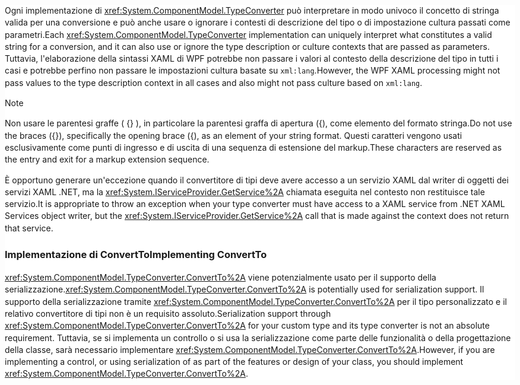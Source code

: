 <span data-ttu-id="60b45-166">Ogni implementazione di <xref:System.ComponentModel.TypeConverter> può interpretare in modo univoco il concetto di stringa valida per una conversione e può anche usare o ignorare i contesti di descrizione del tipo o di impostazione cultura passati come parametri.</span><span class="sxs-lookup"><span data-stu-id="60b45-166">Each <xref:System.ComponentModel.TypeConverter> implementation can uniquely interpret what constitutes a valid string for a conversion, and it can also use or ignore the type description or culture contexts that are passed as parameters.</span></span> <span data-ttu-id="60b45-167">Tuttavia, l'elaborazione della sintassi XAML di WPF potrebbe non passare i valori al contesto della descrizione del tipo in tutti i casi e potrebbe perfino non passare le impostazioni cultura basate su `xml:lang`.</span><span class="sxs-lookup"><span data-stu-id="60b45-167">However, the WPF XAML processing might not pass values to the type description context in all cases and also might not pass culture based on `xml:lang`.</span></span>

> [!NOTE]
> <span data-ttu-id="60b45-168">Non usare le parentesi graffe ( {} ), in particolare la parentesi graffa di apertura ({), come elemento del formato stringa.</span><span class="sxs-lookup"><span data-stu-id="60b45-168">Do not use the braces ({}), specifically the opening brace ({), as an element of your string format.</span></span> <span data-ttu-id="60b45-169">Questi caratteri vengono usati esclusivamente come punti di ingresso e di uscita di una sequenza di estensione del markup.</span><span class="sxs-lookup"><span data-stu-id="60b45-169">These characters are reserved as the entry and exit for a markup extension sequence.</span></span>

<span data-ttu-id="60b45-170">È opportuno generare un'eccezione quando il convertitore di tipi deve avere accesso a un servizio XAML dal writer di oggetti dei servizi XAML .NET, ma la <xref:System.IServiceProvider.GetService%2A> chiamata eseguita nel contesto non restituisce tale servizio.</span><span class="sxs-lookup"><span data-stu-id="60b45-170">It is appropriate to throw an exception when your type converter must have access to a XAML service from .NET XAML Services object writer, but the <xref:System.IServiceProvider.GetService%2A> call that is made against the context does not return that service.</span></span>

### <a name="implementing-convertto"></a><span data-ttu-id="60b45-171">Implementazione di ConvertTo</span><span class="sxs-lookup"><span data-stu-id="60b45-171">Implementing ConvertTo</span></span>

<span data-ttu-id="60b45-172"><xref:System.ComponentModel.TypeConverter.ConvertTo%2A> viene potenzialmente usato per il supporto della serializzazione.</span><span class="sxs-lookup"><span data-stu-id="60b45-172"><xref:System.ComponentModel.TypeConverter.ConvertTo%2A> is potentially used for serialization support.</span></span> <span data-ttu-id="60b45-173">Il supporto della serializzazione tramite <xref:System.ComponentModel.TypeConverter.ConvertTo%2A> per il tipo personalizzato e il relativo convertitore di tipi non è un requisito assoluto.</span><span class="sxs-lookup"><span data-stu-id="60b45-173">Serialization support through <xref:System.ComponentModel.TypeConverter.ConvertTo%2A> for your custom type and its type converter is not an absolute requirement.</span></span> <span data-ttu-id="60b45-174">Tuttavia, se si implementa un controllo o si usa la serializzazione come parte delle funzionalità o della progettazione della classe, sarà necessario implementare <xref:System.ComponentModel.TypeConverter.ConvertTo%2A>.</span><span class="sxs-lookup"><span data-stu-id="60b45-174">However, if you are implementing a control, or using serialization of as part of the features or design of your class, you should implement <xref:System.ComponentModel.TypeConverter.ConvertTo%2A>.</span></span>
